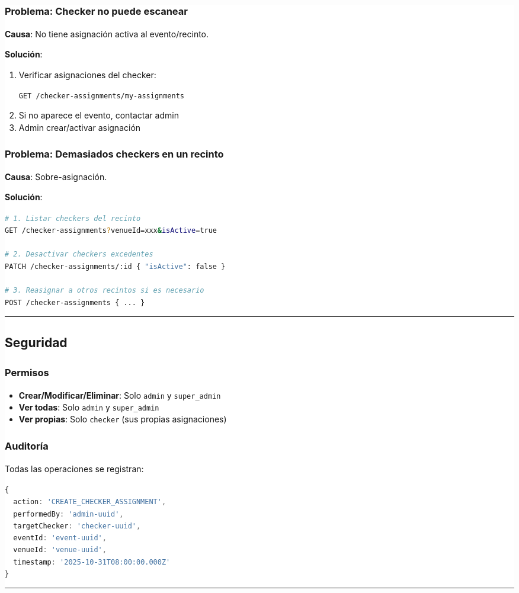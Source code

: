 ### Problema: Checker no puede escanear

**Causa**: No tiene asignación activa al evento/recinto.

**Solución**:
1. Verificar asignaciones del checker:
   ```bash
   GET /checker-assignments/my-assignments
   ```
2. Si no aparece el evento, contactar admin
3. Admin crear/activar asignación

### Problema: Demasiados checkers en un recinto

**Causa**: Sobre-asignación.

**Solución**:
```bash
# 1. Listar checkers del recinto
GET /checker-assignments?venueId=xxx&isActive=true

# 2. Desactivar checkers excedentes
PATCH /checker-assignments/:id { "isActive": false }

# 3. Reasignar a otros recintos si es necesario
POST /checker-assignments { ... }
```

---

## Seguridad

### Permisos

- **Crear/Modificar/Eliminar**: Solo `admin` y `super_admin`
- **Ver todas**: Solo `admin` y `super_admin`
- **Ver propias**: Solo `checker` (sus propias asignaciones)

### Auditoría

Todas las operaciones se registran:
```typescript
{
  action: 'CREATE_CHECKER_ASSIGNMENT',
  performedBy: 'admin-uuid',
  targetChecker: 'checker-uuid',
  eventId: 'event-uuid',
  venueId: 'venue-uuid',
  timestamp: '2025-10-31T08:00:00.000Z'
}
```

---
